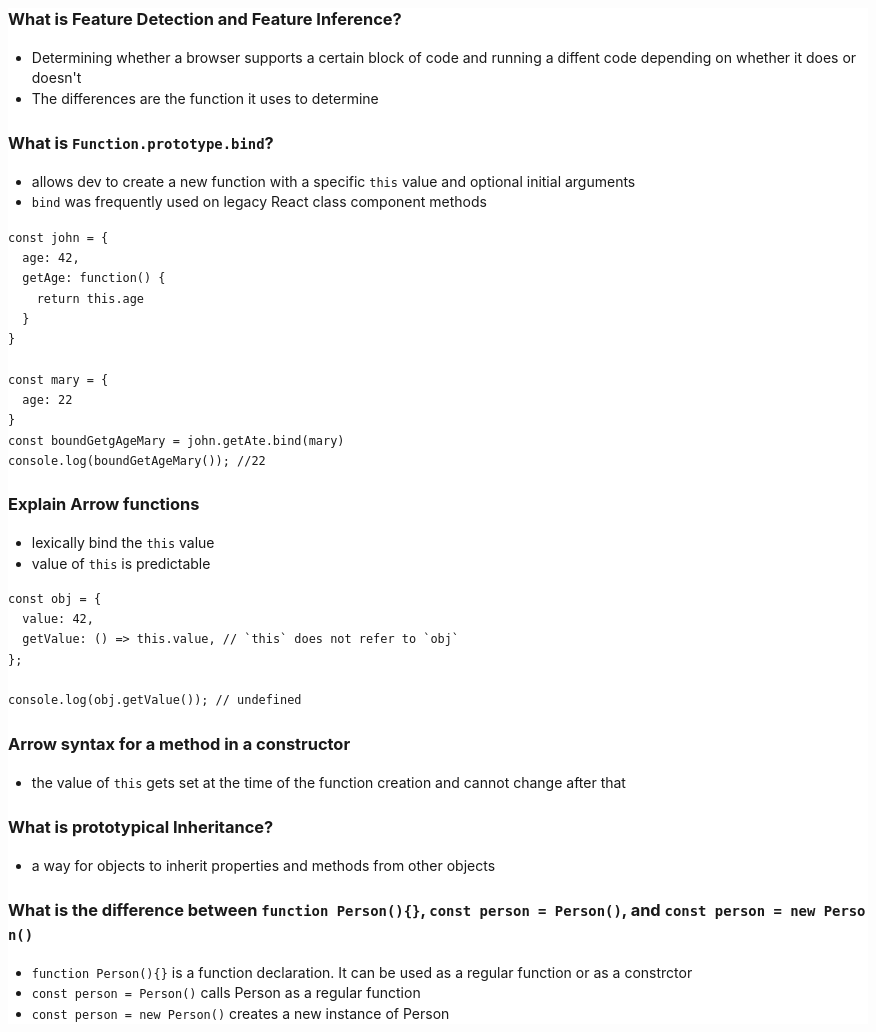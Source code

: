 ### What is Feature Detection and Feature Inference?

- Determining whether a browser supports a certain block of code and running a diffent code depending on whether it does or doesn't
- The differences are the function it uses to determine

### What is `Function.prototype.bind`?

- allows dev to create a new function with a specific `this` value and optional initial arguments
- `bind` was frequently used on legacy React class component methods

```
const john = {
  age: 42,
  getAge: function() {
    return this.age
  }
}

const mary = {
  age: 22
}
const boundGetgAgeMary = john.getAte.bind(mary)
console.log(boundGetAgeMary()); //22
```

### Explain Arrow functions

- lexically bind the `this` value
- value of `this` is predictable

```
const obj = {
  value: 42,
  getValue: () => this.value, // `this` does not refer to `obj`
};

console.log(obj.getValue()); // undefined
```

### Arrow syntax for a method in a constructor

- the value of `this` gets set at the time of the function creation and cannot change after that

### What is prototypical Inheritance?

- a way for objects to inherit properties and methods from other objects

### What is the difference between `function Person(){}`, `const person = Person()`, and `const person = new Person()`

- `function Person(){}` is a function declaration. It can be used as a regular function or as a constrctor
- `const person = Person()` calls Person as a regular function
- `const person = new Person()` creates a new instance of Person
